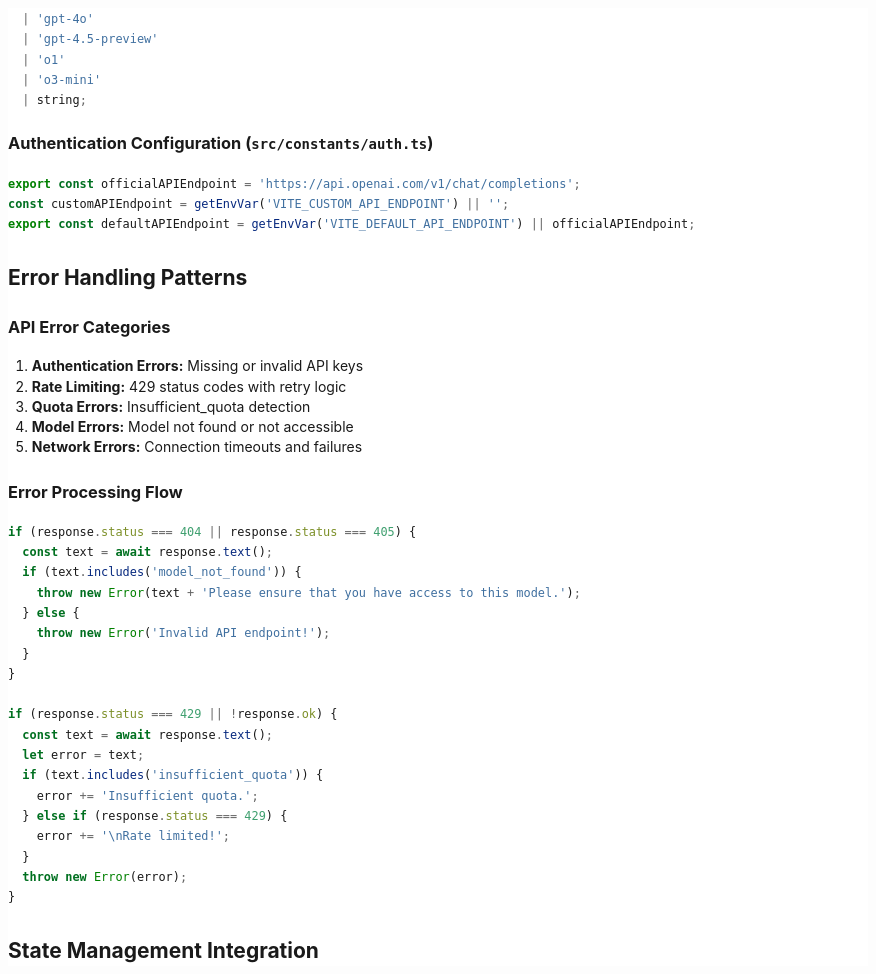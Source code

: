 ```typescript
  | 'gpt-4o'
  | 'gpt-4.5-preview'
  | 'o1'
  | 'o3-mini'
  | string;
```

### Authentication Configuration (`src/constants/auth.ts`)

```typescript
export const officialAPIEndpoint = 'https://api.openai.com/v1/chat/completions';
const customAPIEndpoint = getEnvVar('VITE_CUSTOM_API_ENDPOINT') || '';
export const defaultAPIEndpoint = getEnvVar('VITE_DEFAULT_API_ENDPOINT') || officialAPIEndpoint;
```

## Error Handling Patterns

### API Error Categories

1. **Authentication Errors:** Missing or invalid API keys
2. **Rate Limiting:** 429 status codes with retry logic
3. **Quota Errors:** Insufficient_quota detection
4. **Model Errors:** Model not found or not accessible
5. **Network Errors:** Connection timeouts and failures

### Error Processing Flow

```typescript
if (response.status === 404 || response.status === 405) {
  const text = await response.text();
  if (text.includes('model_not_found')) {
    throw new Error(text + 'Please ensure that you have access to this model.');
  } else {
    throw new Error('Invalid API endpoint!');
  }
}

if (response.status === 429 || !response.ok) {
  const text = await response.text();
  let error = text;
  if (text.includes('insufficient_quota')) {
    error += 'Insufficient quota.';
  } else if (response.status === 429) {
    error += '\nRate limited!';
  }
  throw new Error(error);
}
```

## State Management Integration
